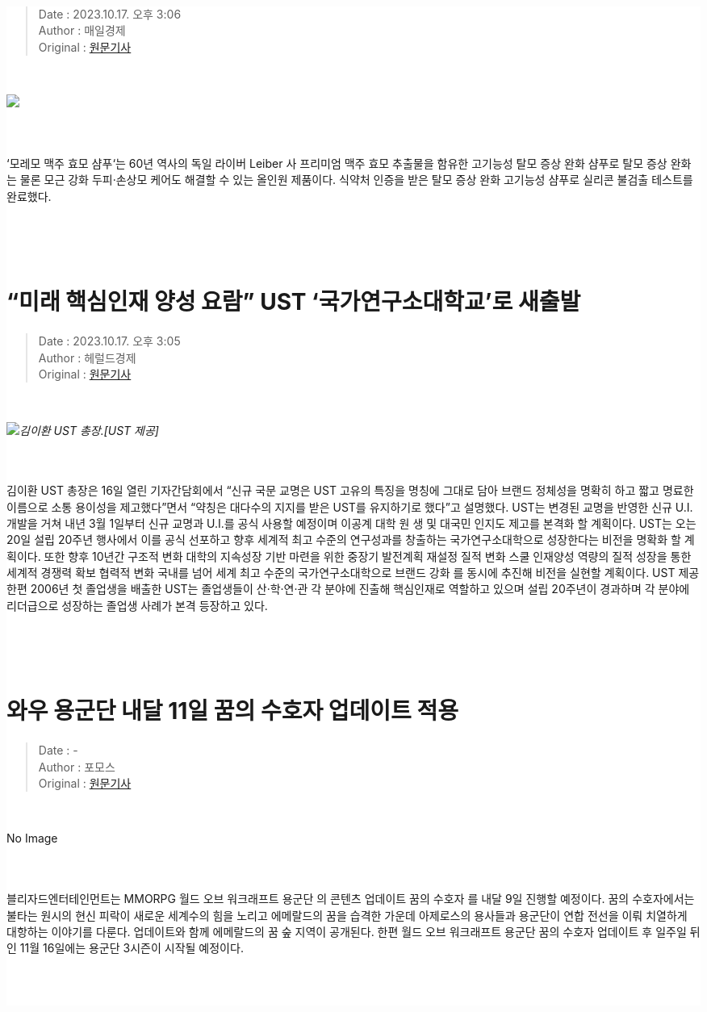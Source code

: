 > Date : 2023.10.17. 오후 3:06  
> Author : 매일경제  
> Original : [원문기사](https://n.news.naver.com/mnews/article/009/0005200481?sid=105)  
<br/>  
  
<img src="https://imgnews.pstatic.net/image/009/2023/10/17/0005200481_001_20231017150604795.jpg?type=w647" id="img1"></img>  
<br/><br/>  
  
‘모레모 맥주 효모 샴푸‘는 60년 역사의 독일 라이버 Leiber 사 프리미엄 맥주 효모 추출물을 함유한 고기능성 탈모 증상 완화 샴푸로 탈모 증상 완화는 물론 모근 강화 두피·손상모 케어도 해결할 수 있는 올인원 제품이다.
식약처 인증을 받은 탈모 증상 완화 고기능성 샴푸로 실리콘 불검출 테스트를 완료했다.  
<br/><br/><br/>  

  
# “미래 핵심인재 양성 요람” UST ‘국가연구소대학교’로 새출발  
  
> Date : 2023.10.17. 오후 3:05  
> Author : 헤럴드경제  
> Original : [원문기사](https://n.news.naver.com/mnews/article/016/0002211205?sid=105)  
<br/>  
  
<img src="https://imgnews.pstatic.net/image/016/2023/10/17/20231017000591_0_20231017150511282.jpg?type=w647" id="img1"></img><em class="img_desc">김이환 UST 총장.[UST 제공]</em>  
<br/><br/>  
  
김이환 UST 총장은 16일 열린 기자간담회에서 “신규 국문 교명은 UST 고유의 특징을 명칭에 그대로 담아 브랜드 정체성을 명확히 하고 짧고 명료한 이름으로 소통 용이성을 제고했다”면서 “약칭은 대다수의 지지를 받은 UST를 유지하기로 했다”고 설명했다.
UST는 변경된 교명을 반영한 신규 U.I. 개발을 거쳐 내년 3월 1일부터 신규 교명과 U.I.를 공식 사용할 예정이며 이공계 대학 원 생 및 대국민 인지도 제고를 본격화 할 계획이다.
UST는 오는 20일 설립 20주년 행사에서 이를 공식 선포하고 향후 세계적 최고 수준의 연구성과를 창출하는 국가연구소대학으로 성장한다는 비전을 명확화 할 계획이다.
또한 향후 10년간 구조적 변화 대학의 지속성장 기반 마련을 위한 중장기 발전계획 재설정 질적 변화 스쿨 인재양성 역량의 질적 성장을 통한 세계적 경쟁력 확보 협력적 변화 국내를 넘어 세계 최고 수준의 국가연구소대학으로 브랜드 강화 를 동시에 추진해 비전을 실현할 계획이다.
UST 제공 한편 2006년 첫 졸업생을 배출한 UST는 졸업생들이 산·학·연·관 각 분야에 진출해 핵심인재로 역할하고 있으며 설립 20주년이 경과하며 각 분야에 리더급으로 성장하는 졸업생 사례가 본격 등장하고 있다.  
<br/><br/><br/>  

  
# 와우 용군단 내달 11일 꿈의 수호자 업데이트 적용  
  
> Date : -  
> Author : 포모스  
> Original : [원문기사](https://n.news.naver.com/mnews/article/236/0000238518?sid=105)  
<br/>  
  
No Image  
<br/><br/>  
  
블리자드엔터테인먼트는 MMORPG 월드 오브 워크래프트 용군단 의 콘텐츠 업데이트 꿈의 수호자 를 내달 9일 진행할 예정이다.
꿈의 수호자에서는 불타는 원시의 현신 피락이 새로운 세계수의 힘을 노리고 에메랄드의 꿈을 습격한 가운데 아제로스의 용사들과 용군단이 연합 전선을 이뤄 치열하게 대항하는 이야기를 다룬다.
업데이트와 함께 에메랄드의 꿈 숲 지역이 공개된다.
한편 월드 오브 워크래프트 용군단 꿈의 수호자 업데이트 후 일주일 뒤인 11월 16일에는 용군단 3시즌이 시작될 예정이다.  
<br/><br/><br/>  
